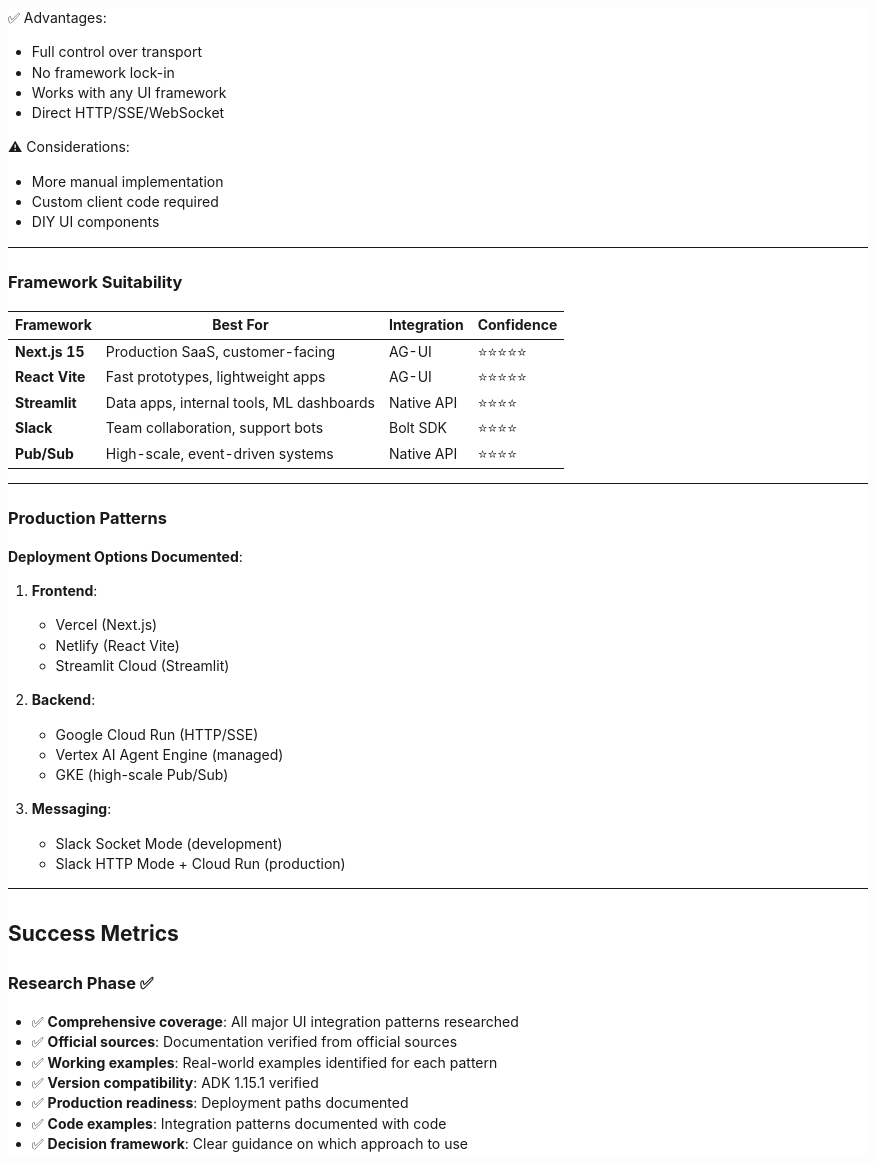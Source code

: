 ✅ Advantages:
- Full control over transport
- No framework lock-in
- Works with any UI framework
- Direct HTTP/SSE/WebSocket

⚠️ Considerations:
- More manual implementation
- Custom client code required
- DIY UI components

---

### Framework Suitability

| Framework | Best For | Integration | Confidence |
|-----------|----------|-------------|------------|
| **Next.js 15** | Production SaaS, customer-facing | AG-UI | ⭐⭐⭐⭐⭐ |
| **React Vite** | Fast prototypes, lightweight apps | AG-UI | ⭐⭐⭐⭐⭐ |
| **Streamlit** | Data apps, internal tools, ML dashboards | Native API | ⭐⭐⭐⭐ |
| **Slack** | Team collaboration, support bots | Bolt SDK | ⭐⭐⭐⭐ |
| **Pub/Sub** | High-scale, event-driven systems | Native API | ⭐⭐⭐⭐ |

---

### Production Patterns

**Deployment Options Documented**:

1. **Frontend**:
   - Vercel (Next.js)
   - Netlify (React Vite)
   - Streamlit Cloud (Streamlit)

2. **Backend**:
   - Google Cloud Run (HTTP/SSE)
   - Vertex AI Agent Engine (managed)
   - GKE (high-scale Pub/Sub)

3. **Messaging**:
   - Slack Socket Mode (development)
   - Slack HTTP Mode + Cloud Run (production)

---

## Success Metrics

### Research Phase ✅

- ✅ **Comprehensive coverage**: All major UI integration patterns researched
- ✅ **Official sources**: Documentation verified from official sources
- ✅ **Working examples**: Real-world examples identified for each pattern
- ✅ **Version compatibility**: ADK 1.15.1 verified
- ✅ **Production readiness**: Deployment paths documented
- ✅ **Code examples**: Integration patterns documented with code
- ✅ **Decision framework**: Clear guidance on which approach to use
